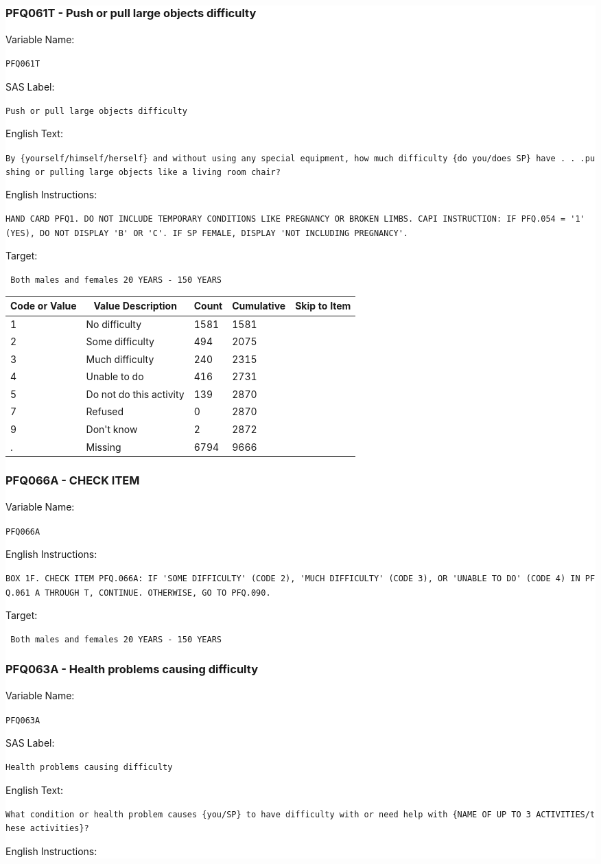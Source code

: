 ### PFQ061T - Push or pull large objects difficulty

Variable Name:

    PFQ061T
SAS Label:

    Push or pull large objects difficulty
English Text:

    By {yourself/himself/herself} and without using any special equipment, how much difficulty {do you/does SP} have . . .pushing or pulling large objects like a living room chair?
English Instructions:

    HAND CARD PFQ1. DO NOT INCLUDE TEMPORARY CONDITIONS LIKE PREGNANCY OR BROKEN LIMBS. CAPI INSTRUCTION: IF PFQ.054 = '1' (YES), DO NOT DISPLAY 'B' OR 'C'. IF SP FEMALE, DISPLAY 'NOT INCLUDING PREGNANCY'.
Target:

     Both males and females 20 YEARS - 150 YEARS
Code or Value | Value Description | Count | Cumulative | Skip to Item  
---|---|---|---|---  
1 | No difficulty | 1581 | 1581 |   
2 | Some difficulty | 494 | 2075 |   
3 | Much difficulty | 240 | 2315 |   
4 | Unable to do | 416 | 2731 |   
5 | Do not do this activity | 139 | 2870 |   
7 | Refused | 0 | 2870 |   
9 | Don't know | 2 | 2872 |   
. | Missing | 6794 | 9666 |   
  
### PFQ066A - CHECK ITEM

Variable Name:

    PFQ066A
English Instructions:

    BOX 1F. CHECK ITEM PFQ.066A: IF 'SOME DIFFICULTY' (CODE 2), 'MUCH DIFFICULTY' (CODE 3), OR 'UNABLE TO DO' (CODE 4) IN PFQ.061 A THROUGH T, CONTINUE. OTHERWISE, GO TO PFQ.090.
Target:

     Both males and females 20 YEARS - 150 YEARS

### PFQ063A - Health problems causing difficulty

Variable Name:

    PFQ063A
SAS Label:

    Health problems causing difficulty
English Text:

    What condition or health problem causes {you/SP} to have difficulty with or need help with {NAME OF UP TO 3 ACTIVITIES/these activities}?
English Instructions:
